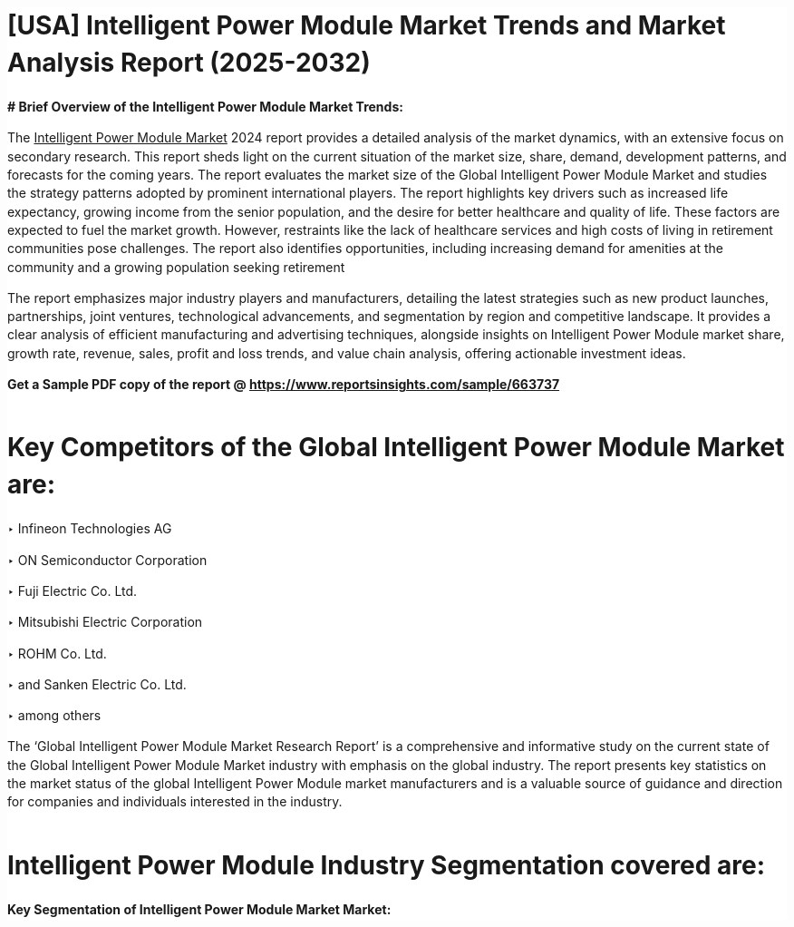 # [USA] Intelligent Power Module Market Trends and Market Analysis Report (2025-2032)

<strong># Brief Overview of the Intelligent Power Module Market Trends:</strong>

The <a href=https://www.reportsinsights.com/sample/663737>Intelligent Power Module Market</a> 2024 report provides a detailed analysis of the market dynamics, with an extensive focus on secondary research. This report sheds light on the current situation of the market size, share, demand, development patterns, and forecasts for the coming years. The report evaluates the market size of the Global Intelligent Power Module Market and studies the strategy patterns adopted by prominent international players. The report highlights key drivers such as increased life expectancy, growing income from the senior population, and the desire for better healthcare and quality of life. These factors are expected to fuel the market growth. However, restraints like the lack of healthcare services and high costs of living in retirement communities pose challenges. The report also identifies opportunities, including increasing demand for amenities at the community and a growing population seeking retirement

The report emphasizes major industry players and manufacturers, detailing the latest strategies such as new product launches, partnerships, joint ventures, technological advancements, and segmentation by region and competitive landscape. It provides a clear analysis of efficient manufacturing and advertising techniques, alongside insights on Intelligent Power Module market share, growth rate, revenue, sales, profit and loss trends, and value chain analysis, offering actionable investment ideas.

<strong>Get a Sample PDF copy of the report @ <a href=https://www.reportsinsights.com/sample/663737 style=color:#0000ff;>https://www.reportsinsights.com/sample/663737</a></strong>

# <strong>Key Competitors of the Global Intelligent Power Module Market are:</strong>

‣ Infineon Technologies AG

‣ ON Semiconductor Corporation

‣ Fuji Electric Co. Ltd.

‣ Mitsubishi Electric Corporation

‣ ROHM Co. Ltd.

‣ and Sanken Electric Co. Ltd.

‣ among others

The ‘Global Intelligent Power Module Market Research Report’ is a comprehensive and informative study on the current state of the Global Intelligent Power Module Market industry with emphasis on the global industry. The report presents key statistics on the market status of the global Intelligent Power Module market manufacturers and is a valuable source of guidance and direction for companies and individuals interested in the industry.

# <strong>Intelligent Power Module Industry Segmentation covered are:</strong>

<strong>Key Segmentation of Intelligent Power Module Market Market:</strong> 
